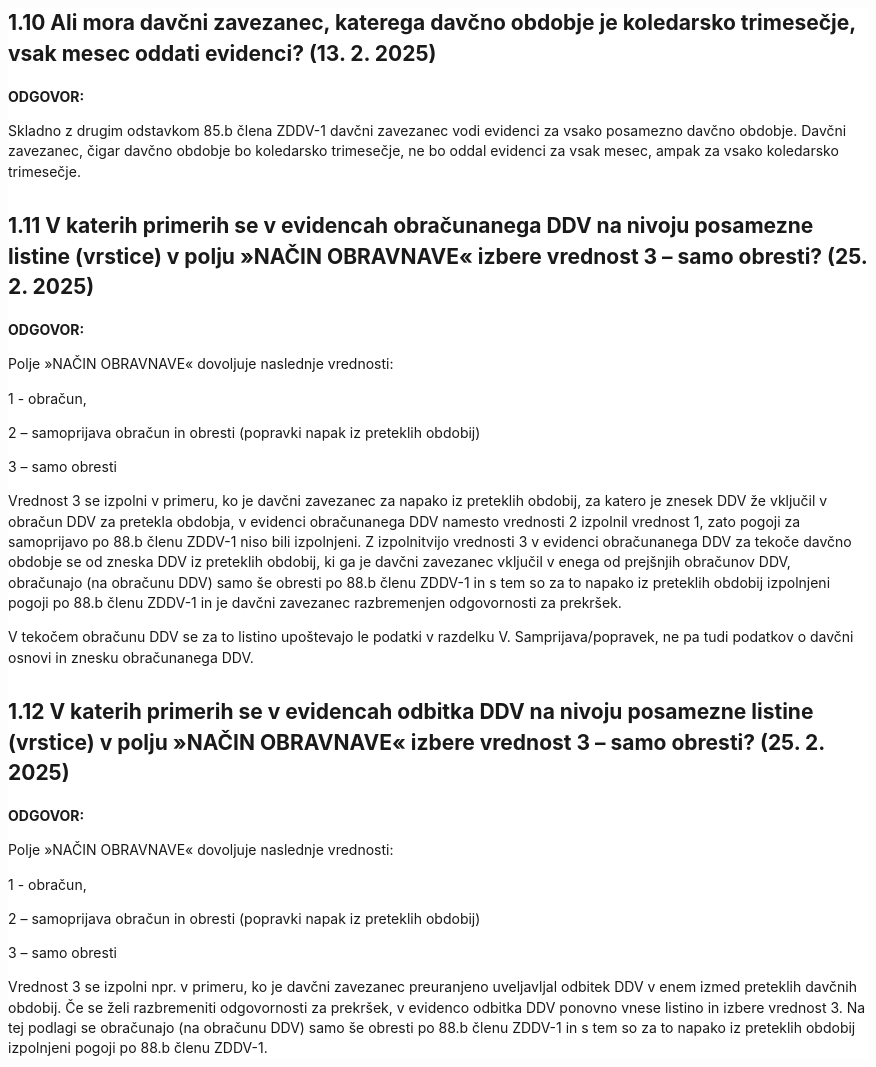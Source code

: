 ## 1.10 Ali mora davčni zavezanec, katerega davčno obdobje je koledarsko trimesečje, vsak mesec oddati evidenci? (13. 2. 2025)

**ODGOVOR:**

Skladno z drugim odstavkom 85.b člena ZDDV-1 davčni zavezanec vodi evidenci za vsako posamezno davčno obdobje. Davčni zavezanec, čigar davčno obdobje bo koledarsko trimesečje, ne bo oddal evidenci za vsak mesec, ampak za vsako koledarsko trimesečje.

## 1.11 V katerih primerih se v evidencah obračunanega DDV na nivoju posamezne listine (vrstice) v polju »NAČIN OBRAVNAVE« izbere vrednost 3 – samo obresti? (25. 2. 2025)

**ODGOVOR:**

Polje »NAČIN OBRAVNAVE« dovoljuje naslednje vrednosti:

1 - obračun,

2 – samoprijava obračun in obresti (popravki napak iz preteklih obdobij)

3 – samo obresti

Vrednost 3 se izpolni v primeru, ko je davčni zavezanec za napako iz preteklih obdobij, za katero je znesek DDV že vključil v obračun DDV za pretekla obdobja, v evidenci obračunanega DDV namesto vrednosti 2 izpolnil vrednost 1, zato pogoji za samoprijavo po 88.b členu ZDDV-1 niso bili izpolnjeni. Z izpolnitvijo vrednosti 3 v evidenci obračunanega DDV za tekoče davčno obdobje se od zneska DDV iz preteklih obdobij, ki ga je davčni zavezanec vključil v enega od prejšnjih obračunov DDV, obračunajo (na obračunu DDV) samo še obresti po 88.b členu ZDDV-1 in s tem so za to napako iz preteklih obdobij izpolnjeni pogoji po 88.b členu ZDDV-1 in je davčni zavezanec razbremenjen odgovornosti za prekršek.

V tekočem obračunu DDV se za to listino upoštevajo le podatki v razdelku V. Samprijava/popravek, ne pa tudi podatkov o davčni osnovi in znesku obračunanega DDV.

## 1.12 V katerih primerih se v evidencah odbitka DDV na nivoju posamezne listine (vrstice) v polju »NAČIN OBRAVNAVE« izbere vrednost 3 – samo obresti? (25. 2. 2025)

**ODGOVOR:**

Polje »NAČIN OBRAVNAVE« dovoljuje naslednje vrednosti:

1 - obračun,

2 – samoprijava obračun in obresti (popravki napak iz preteklih obdobij)

3 – samo obresti

Vrednost 3 se izpolni npr. v primeru, ko je davčni zavezanec preuranjeno uveljavljal odbitek DDV v enem izmed preteklih davčnih obdobij. Če se želi razbremeniti odgovornosti za prekršek, v evidenco odbitka DDV ponovno vnese listino in izbere vrednost 3. Na tej podlagi se obračunajo (na obračunu DDV) samo še obresti po 88.b členu ZDDV-1 in s tem so za to napako iz preteklih obdobij izpolnjeni pogoji po 88.b členu ZDDV-1.
